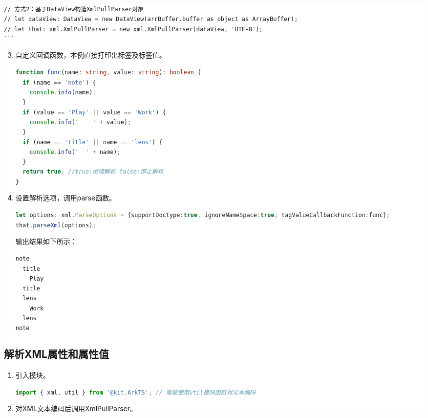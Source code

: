     // 方式2：基于DataView构造XmlPullParser对象
    // let dataView: DataView = new DataView(arrBuffer.buffer as object as ArrayBuffer);
    // let that: xml.XmlPullParser = new xml.XmlPullParser(dataView, 'UTF-8');
    ```

3. 自定义回调函数，本例直接打印出标签及标签值。

    ```ts
    function func(name: string, value: string): boolean {
      if (name == 'note') {
        console.info(name);
      }
      if (value == 'Play' || value == 'Work') {
        console.info('    ' + value);
      }
      if (name == 'title' || name == 'lens') {
        console.info('  ' + name);
      }
      return true; //true:继续解析 false:停止解析
    }
    ```

4. 设置解析选项，调用parse函数。

    ```ts
    let options: xml.ParseOptions = {supportDoctype:true, ignoreNameSpace:true, tagValueCallbackFunction:func};
    that.parseXml(options);
    ```

	输出结果如下所示：

	```
	note
	  title
	    Play
	  title
	  lens
	    Work
	  lens
	note
	```




## 解析XML属性和属性值

1. 引入模块。

    ```ts
    import { xml, util } from '@kit.ArkTS'; // 需要使用util模块函数对文本编码
    ```

2. 对XML文本编码后调用XmlPullParser。
